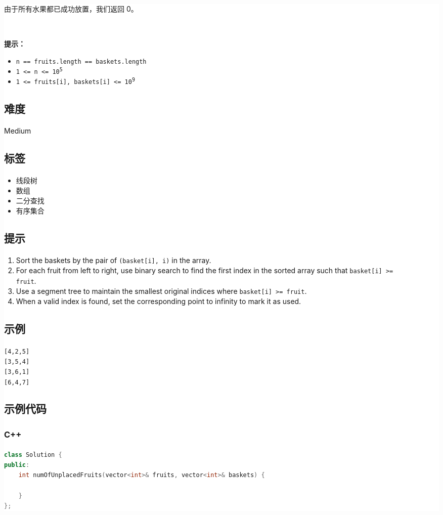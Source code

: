 <p>由于所有水果都已成功放置，我们返回 0。</p>
</div>

<p>&nbsp;</p>

<p><b>提示：</b></p>

<ul>
	<li><code>n == fruits.length == baskets.length</code></li>
	<li><code>1 &lt;= n &lt;= 10<sup>5</sup></code></li>
	<li><code>1 &lt;= fruits[i], baskets[i] &lt;= 10<sup>9</sup></code></li>
</ul>


## 难度

Medium

## 标签

- 线段树
- 数组
- 二分查找
- 有序集合

## 提示

1. Sort the baskets by the pair of <code>(basket[i], i)</code> in the array.
2. For each fruit from left to right, use binary search to find the first index in the sorted array such that <code>basket[i] >= fruit</code>.
3. Use a segment tree to maintain the smallest original indices where <code>basket[i] >= fruit</code>.
4. When a valid index is found, set the corresponding point to infinity to mark it as used.

## 示例

```
[4,2,5]
[3,5,4]
[3,6,1]
[6,4,7]
```

## 示例代码

### C++

```cpp
class Solution {
public:
    int numOfUnplacedFruits(vector<int>& fruits, vector<int>& baskets) {
        
    }
};
```
